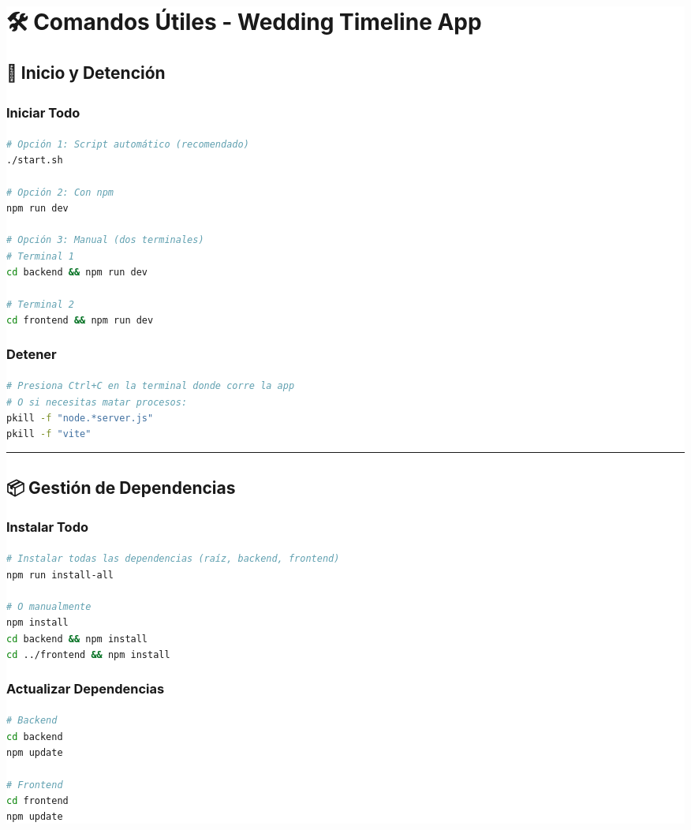 # 🛠️ Comandos Útiles - Wedding Timeline App

## 🚀 Inicio y Detención

### Iniciar Todo
```bash
# Opción 1: Script automático (recomendado)
./start.sh

# Opción 2: Con npm
npm run dev

# Opción 3: Manual (dos terminales)
# Terminal 1
cd backend && npm run dev

# Terminal 2
cd frontend && npm run dev
```

### Detener
```bash
# Presiona Ctrl+C en la terminal donde corre la app
# O si necesitas matar procesos:
pkill -f "node.*server.js"
pkill -f "vite"
```

---

## 📦 Gestión de Dependencias

### Instalar Todo
```bash
# Instalar todas las dependencias (raíz, backend, frontend)
npm run install-all

# O manualmente
npm install
cd backend && npm install
cd ../frontend && npm install
```

### Actualizar Dependencias
```bash
# Backend
cd backend
npm update

# Frontend
cd frontend
npm update
```
